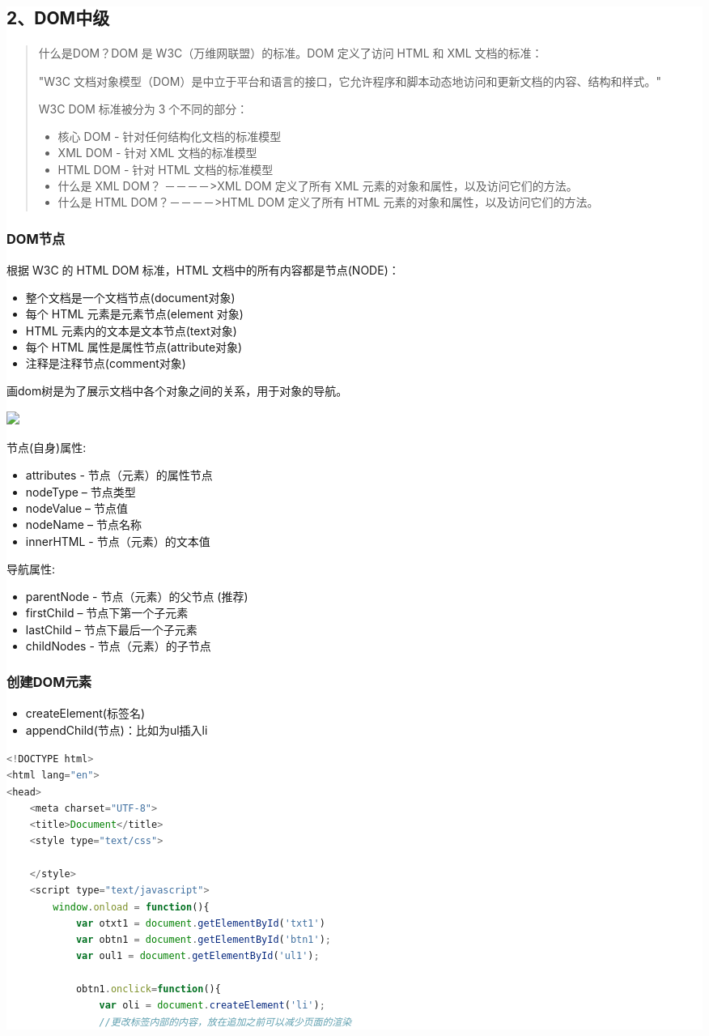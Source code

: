 ## 2、DOM中级

> 什么是DOM？DOM 是 W3C（万维网联盟）的标准。DOM 定义了访问 HTML 和 XML 文档的标准：
>
> "W3C 文档对象模型（DOM）是中立于平台和语言的接口，它允许程序和脚本动态地访问和更新文档的内容、结构和样式。"
>
> W3C DOM 标准被分为 3 个不同的部分：
>
> - 核心 DOM - 针对任何结构化文档的标准模型
> - XML DOM - 针对 XML 文档的标准模型
> - HTML DOM - 针对 HTML 文档的标准模型
> - 什么是 XML DOM？  －－－－>XML DOM 定义了所有 XML 元素的对象和属性，以及访问它们的方法。
> - 什么是 HTML DOM？－－－－>HTML DOM 定义了所有 HTML 元素的对象和属性，以及访问它们的方法。

### DOM节点

根据 W3C 的 HTML DOM 标准，HTML 文档中的所有内容都是节点(NODE)：

- 整个文档是一个文档节点(document对象)
- 每个 HTML 元素是元素节点(element 对象)
- HTML 元素内的文本是文本节点(text对象)
- 每个 HTML 属性是属性节点(attribute对象)
- 注释是注释节点(comment对象)

画dom树是为了展示文档中各个对象之间的关系，用于对象的导航。

![](http://omk1n04i8.bkt.clouddn.com/17-11-22/74616341.jpg)

节点(自身)属性:

- attributes - 节点（元素）的属性节点
- nodeType – 节点类型
- nodeValue – 节点值
- nodeName – 节点名称
- innerHTML - 节点（元素）的文本值

导航属性:

- parentNode - 节点（元素）的父节点 (推荐)
- firstChild – 节点下第一个子元素
- lastChild – 节点下最后一个子元素
- childNodes - 节点（元素）的子节点 

### 创建DOM元素

- createElement(标签名)
- appendChild(节点)：比如为ul插入li

```javascript
<!DOCTYPE html>
<html lang="en">
<head>
	<meta charset="UTF-8">
	<title>Document</title>
	<style type="text/css">

	</style>
	<script type="text/javascript">
  		window.onload = function(){
  			var otxt1 = document.getElementById('txt1')
  			var obtn1 = document.getElementById('btn1');
  			var oul1 = document.getElementById('ul1');

  			obtn1.onclick=function(){
  				var oli = document.createElement('li');
  				//更改标签内部的内容，放在追加之前可以减少页面的渲染
```